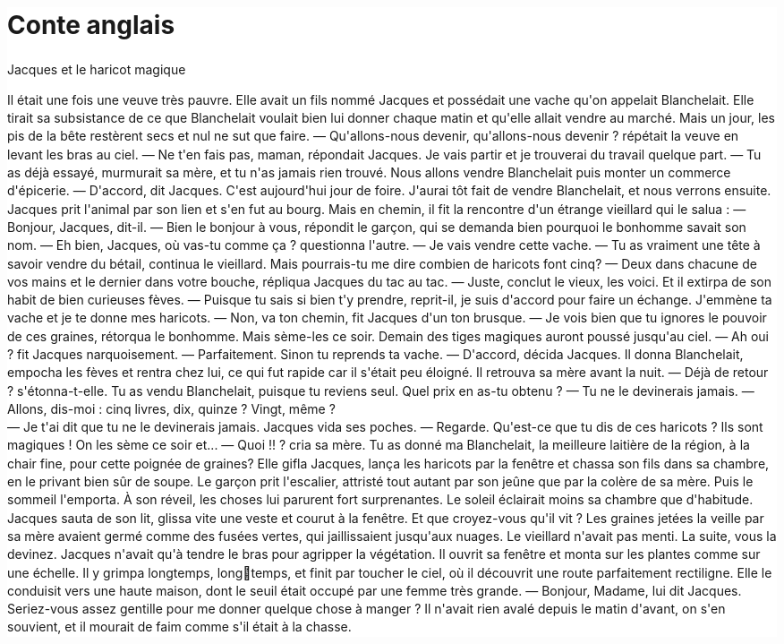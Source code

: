 # Conte anglais
 
Jacques et le haricot magique
 
Il était une fois une veuve très pauvre. Elle avait un fils nommé Jacques et possédait une vache qu'on appelait Blanchelait. Elle tirait sa subsistance de ce que Blanchelait voulait bien lui donner chaque matin et qu'elle allait vendre au marché. Mais un jour, les pis de la bête restèrent secs et nul ne sut que faire.
— Qu'allons-nous devenir, qu'allons-nous devenir ? répétait la veuve en levant les bras au ciel.
— Ne t'en fais pas, maman, répondait Jacques. Je vais partir et je trouverai du travail quelque part.
— Tu as déjà essayé, murmurait sa mère, et tu n'as jamais rien trouvé. Nous allons vendre Blanchelait puis monter un commerce d'épicerie.
— D'accord, dit Jacques. C'est aujourd'hui jour de foire. J'aurai tôt fait de vendre Blanchelait, et nous verrons ensuite.
Jacques prit l'animal par son lien et s'en fut au bourg. Mais en chemin, il fit la rencontre d'un étrange vieillard qui le salua :
— Bonjour, Jacques, dit-il.
— Bien le bonjour à vous, répondit le garçon, qui se demanda bien pourquoi le bonhomme savait son nom.
— Eh bien, Jacques, où vas-tu comme ça ? questionna l'autre.
— Je vais vendre cette vache.
— Tu as vraiment une tête à savoir vendre du bétail, continua le vieillard. Mais pourrais-tu me dire combien de haricots font cinq?
— Deux dans chacune de vos mains et le dernier dans votre bouche, répliqua Jacques du tac au tac.
— Juste, conclut le vieux, les voici.
Et il extirpa de son habit de bien curieuses fèves.
— Puisque tu sais si bien t'y prendre, reprit-il, je suis d'accord pour faire un échange. J'emmène ta vache et je te donne mes haricots.
— Non, va ton chemin, fit Jacques d'un ton brusque.
— Je vois bien que tu ignores le pouvoir de ces graines, rétorqua le bonhomme. Mais sème-les ce soir. Demain des tiges magiques auront poussé jusqu'au ciel.​
— Ah oui ? fit Jacques narquoisement.
— Parfaitement. Sinon tu reprends ta vache.
— D'accord, décida Jacques.
Il donna Blanchelait, empocha les fèves et rentra chez lui, ce qui fut rapide car il s'était peu éloigné. Il retrouva sa mère avant la nuit.
— Déjà de retour ? s'étonna-t-elle. Tu as vendu Blanchelait, puisque tu reviens seul. Quel prix en as-tu obtenu ?
— Tu ne le devinerais jamais.
— Allons, dis-moi : cinq livres, dix, quinze ? Vingt, même ?  
— Je t'ai dit que tu ne le devinerais jamais.
Jacques vida ses poches.
— Regarde. Qu'est-ce que tu dis de ces haricots ? Ils sont magiques ! On les sème ce soir et...
— Quoi !! ? cria sa mère. Tu as donné ma Blanchelait, la meilleure laitière de la région, à la chair fine, pour cette poignée de graines?
Elle gifla Jacques, lança les haricots par la fenêtre et chassa son fils dans sa chambre, en le privant bien sûr de soupe. Le garçon prit l'escalier, attristé tout autant par son jeûne que par la colère de sa mère. Puis le sommeil l'emporta. À son réveil, les choses lui parurent fort surprenantes. Le soleil éclairait moins sa chambre que d'habitude. Jacques sauta de son lit, glissa vite une veste et courut à la fenêtre. Et que croyez-vous qu'il vit ? Les graines jetées la veille par sa mère avaient germé comme des fusées vertes, qui jaillissaient jusqu'aux nuages. Le vieillard n'avait pas menti.
La suite, vous la devinez. Jacques n'avait qu'à tendre le bras pour agripper la végétation. Il ouvrit sa fenêtre et monta sur les plantes comme sur une échelle. Il y grimpa longtemps, longtemps, et finit par toucher le ciel, où il découvrit une route parfaitement rectiligne. Elle le conduisit vers une haute maison, dont le seuil était occupé par une femme très grande.
— Bonjour, Madame, lui dit Jacques. Seriez-vous assez gentille pour me donner quelque chose à manger ?
Il n'avait rien avalé depuis le matin d'avant, on s'en souvient, et il mourait de faim comme s'il était à la chasse.